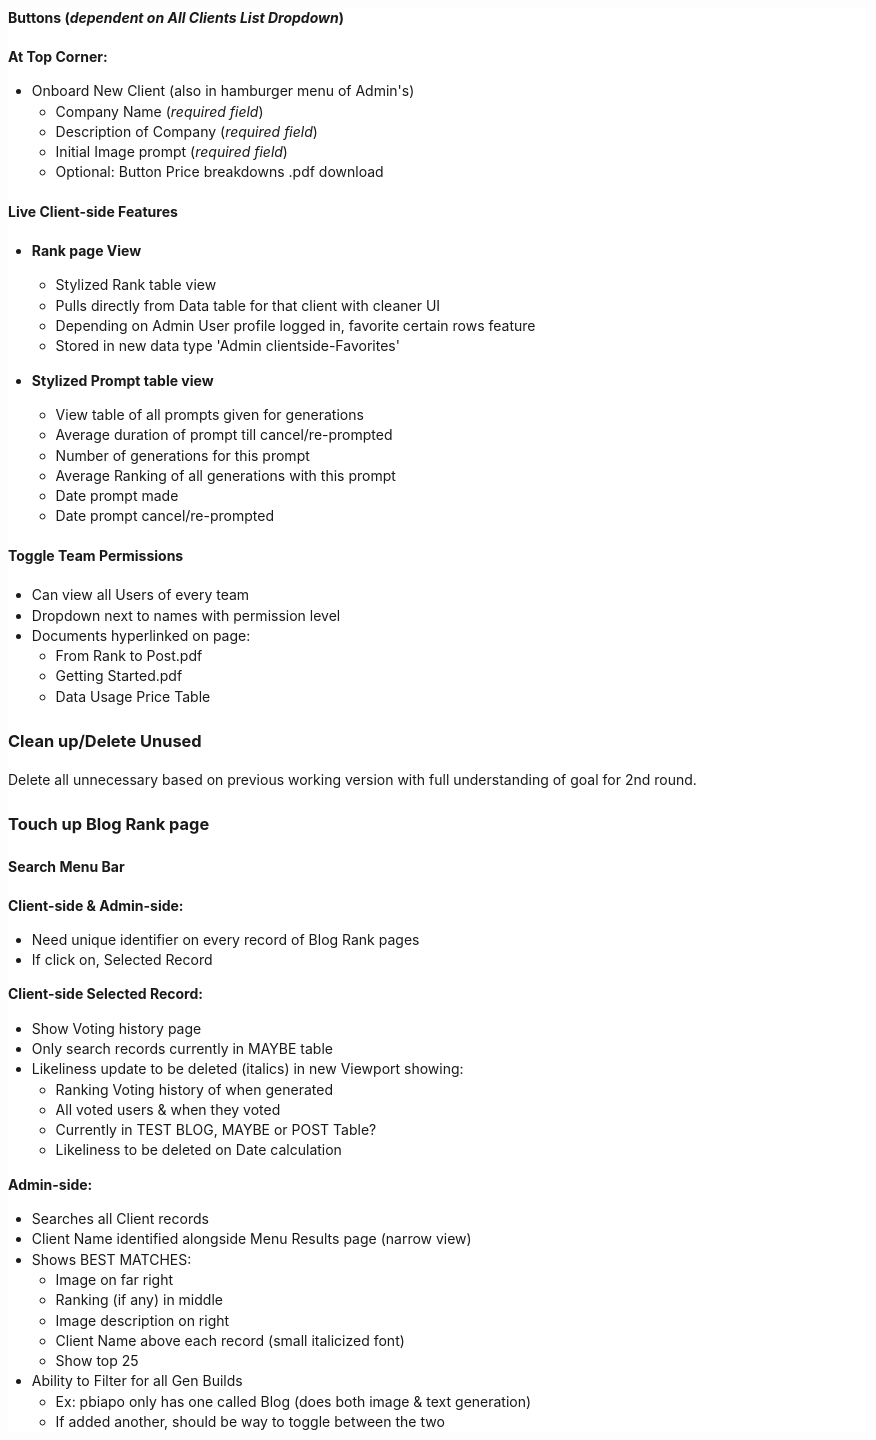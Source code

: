 #### Buttons (*dependent on All Clients List Dropdown*)
**At Top Corner:**
- Onboard New Client (also in hamburger menu of Admin's)
  - Company Name (*required field*)
  - Description of Company (*required field*)
  - Initial Image prompt (*required field*)
  - Optional: Button Price breakdowns .pdf download

#### Live Client-side Features
- **Rank page View**
  - Stylized Rank table view
  - Pulls directly from Data table for that client with cleaner UI
  - Depending on Admin User profile logged in, favorite certain rows feature
  - Stored in new data type 'Admin clientside-Favorites'

- **Stylized Prompt table view**
  - View table of all prompts given for generations
  - Average duration of prompt till cancel/re-prompted
  - Number of generations for this prompt
  - Average Ranking of all generations with this prompt
  - Date prompt made
  - Date prompt cancel/re-prompted

#### Toggle Team Permissions
- Can view all Users of every team
- Dropdown next to names with permission level
- Documents hyperlinked on page:
  - From Rank to Post.pdf
  - Getting Started.pdf
  - Data Usage Price Table

### Clean up/Delete Unused
Delete all unnecessary based on previous working version with full understanding of goal for 2nd round.

### Touch up Blog Rank page

#### Search Menu Bar
**Client-side & Admin-side:**
- Need unique identifier on every record of Blog Rank pages
- If click on, Selected Record

**Client-side Selected Record:**
- Show Voting history page
- Only search records currently in MAYBE table
- Likeliness update to be deleted (italics) in new Viewport showing:
  - Ranking Voting history of when generated
  - All voted users & when they voted
  - Currently in TEST BLOG, MAYBE or POST Table?
  - Likeliness to be deleted on Date calculation

**Admin-side:**
- Searches all Client records
- Client Name identified alongside Menu Results page (narrow view)
- Shows BEST MATCHES:
  - Image on far right
  - Ranking (if any) in middle
  - Image description on right
  - Client Name above each record (small italicized font)
  - Show top 25
- Ability to Filter for all Gen Builds
  - Ex: pbiapo only has one called Blog (does both image & text generation)
  - If added another, should be way to toggle between the two
